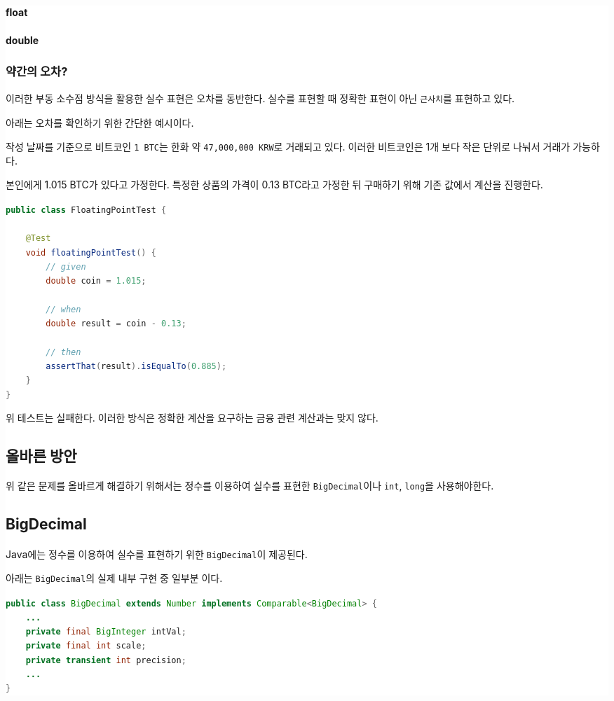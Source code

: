 #### float
<CenterImage image-src=https://user-images.githubusercontent.com/59357153/156870624-2c8b9fe8-f6d6-4d9f-baeb-675071db9a8f.png />

#### double
<CenterImage image-src=https://user-images.githubusercontent.com/59357153/156870629-a3573a9a-c32a-4aef-8f19-eb4f3b0f1bcc.png />

### 약간의 오차?

이러한 부동 소수점 방식을 활용한 실수 표현은 오차를 동반한다. 실수를 표현할 때 정확한 표현이 아닌 `근사치`를 표현하고 있다.

아래는 오차를 확인하기 위한 간단한 예시이다.

작성 날짜를 기준으로 비트코인 `1 BTC`는 한화 약 `47,000,000 KRW`로 거래되고 있다. 이러한 비트코인은 1개 보다 작은 단위로 나눠서 거래가 가능하다.

본인에게 1.015 BTC가 있다고 가정한다. 특정한 상품의 가격이 0.13 BTC라고 가정한 뒤 구매하기 위해 기존 값에서 계산을 진행한다.

```java
public class FloatingPointTest {

    @Test
    void floatingPointTest() {
        // given
        double coin = 1.015;

        // when
        double result = coin - 0.13;

        // then
        assertThat(result).isEqualTo(0.885);
    }
}
```

<CenterImage image-src=https://user-images.githubusercontent.com/59357153/156874885-afd15770-0b61-4bc2-b179-527d1623ee2f.png />

위 테스트는 실패한다. 이러한 방식은 정확한 계산을 요구하는 금융 관련 계산과는 맞지 않다.

## 올바른 방안

위 같은 문제를 올바르게 해결하기 위해서는 정수를 이용하여 실수를 표현한 `BigDecimal`이나 `int`, `long`을 사용해야한다.

## BigDecimal

Java에는 정수를 이용하여 실수를 표현하기 위한 `BigDecimal`이 제공된다. 

아래는 `BigDecimal`의 실제 내부 구현 중 일부분 이다.

```java
public class BigDecimal extends Number implements Comparable<BigDecimal> {
    ...
    private final BigInteger intVal;
    private final int scale; 
    private transient int precision;
    ...
}
```
